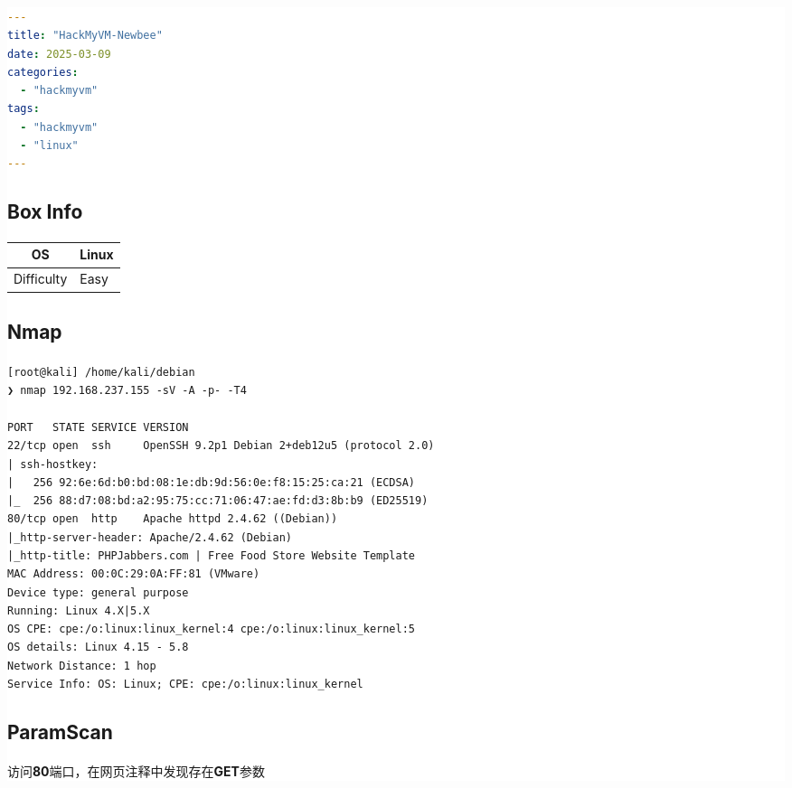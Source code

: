```yaml
---
title: "HackMyVM-Newbee"
date: 2025-03-09
categories: 
  - "hackmyvm"
tags: 
  - "hackmyvm"
  - "linux"
---
```


## Box Info

| OS | Linux |
| --- | --- |
| Difficulty | Easy |

## Nmap

```
[root@kali] /home/kali/debian  
❯ nmap 192.168.237.155 -sV -A -p- -T4

PORT   STATE SERVICE VERSION
22/tcp open  ssh     OpenSSH 9.2p1 Debian 2+deb12u5 (protocol 2.0)
| ssh-hostkey: 
|   256 92:6e:6d:b0:bd:08:1e:db:9d:56:0e:f8:15:25:ca:21 (ECDSA)
|_  256 88:d7:08:bd:a2:95:75:cc:71:06:47:ae:fd:d3:8b:b9 (ED25519)
80/tcp open  http    Apache httpd 2.4.62 ((Debian))
|_http-server-header: Apache/2.4.62 (Debian)
|_http-title: PHPJabbers.com | Free Food Store Website Template
MAC Address: 00:0C:29:0A:FF:81 (VMware)
Device type: general purpose
Running: Linux 4.X|5.X
OS CPE: cpe:/o:linux:linux_kernel:4 cpe:/o:linux:linux_kernel:5
OS details: Linux 4.15 - 5.8
Network Distance: 1 hop
Service Info: OS: Linux; CPE: cpe:/o:linux:linux_kernel
```

## ParamScan

访问**80**端口，在网页注释中发现存在**GET**参数

